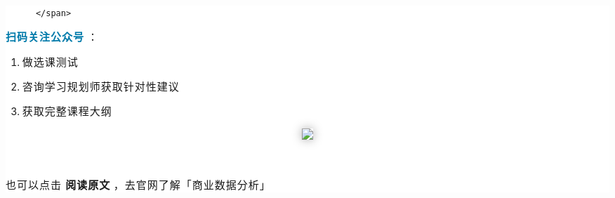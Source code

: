           </span>
<span style="font-size: 15px;max-width: 100%;letter-spacing: 1px;color: rgb(0, 122, 170);box-sizing: border-box !important;word-wrap: break-word !important;">
<strong style="max-width: 100%;box-sizing: border-box !important;word-wrap: break-word !important;">
            扫码关注公众号
           </strong>
</span>
<span style="font-size: 15px;max-width: 100%;letter-spacing: 1px;box-sizing: border-box !important;word-wrap: break-word !important;">
           ：
          </span>
</span>
</p>
<ol class="list-paddingleft-2" style="">
<li>
<p style="max-width: 100%;min-height: 1em;line-height: 1.5em;box-sizing: border-box !important;word-wrap: break-word !important;">
<span style="max-width: 100%;letter-spacing: 1px;font-size: 15px;box-sizing: border-box !important;word-wrap: break-word !important;">
            做选课测试
           </span>
</p>
</li>
<li>
<p style="max-width: 100%;min-height: 1em;line-height: 1.5em;box-sizing: border-box !important;word-wrap: break-word !important;">
<span style="max-width: 100%;letter-spacing: 1px;font-size: 15px;box-sizing: border-box !important;word-wrap: break-word !important;">
            咨询学习规划师获取针对性建议
           </span>
</p>
</li>
<li>
<p style="max-width: 100%;min-height: 1em;line-height: 1.5em;box-sizing: border-box !important;word-wrap: break-word !important;">
<span style="max-width: 100%;letter-spacing: 1px;font-size: 15px;box-sizing: border-box !important;word-wrap: break-word !important;">
            获取完整课程大纲
           </span>
</p>
</li>
</ol>
<p style="max-width: 100%;min-height: 1em;letter-spacing: 0.544px;white-space: normal;background-color: rgb(255, 255, 255);text-align: center;box-sizing: border-box !important;word-wrap: break-word !important;">
<img class="" data-copyright="0" data-ratio="1" data-s="300,640" data-src="" data-type="jpeg" data-w="800" src="{{ '/img/jGzTZVksPR2ibDWuAZaqGVvVtyLEtuys46Yk27zbVVfZHXicnErGLVEEtMxP8TiaqMGucZXz5DjOOJL9gniaguibXzw.jpeg' | prepend: site.img | replace: '//','/' }}" style="box-shadow: rgb(170, 170, 170) 0px 0px 14px 0px;box-sizing: border-box !important;word-wrap: break-word !important;width: 190px !important;visibility: visible !important;"/>
</p>
<p style="max-width: 100%;min-height: 1em;letter-spacing: 0.544px;white-space: normal;background-color: rgb(255, 255, 255);box-sizing: border-box !important;word-wrap: break-word !important;">
<br style="max-width: 100%;box-sizing: border-box !important;word-wrap: break-word !important;"/>
</p>
<p style="max-width: 100%;min-height: 1em;letter-spacing: 0.544px;white-space: normal;background-color: rgb(255, 255, 255);line-height: 1.5em;box-sizing: border-box !important;word-wrap: break-word !important;">
<span style="max-width: 100%;letter-spacing: 1px;font-size: 15px;box-sizing: border-box !important;word-wrap: break-word !important;">
          也可以点击
          <strong style="max-width: 100%;box-sizing: border-box !important;word-wrap: break-word !important;">
           阅读原文
          </strong>
          ，去官网了解「商业数据分析」